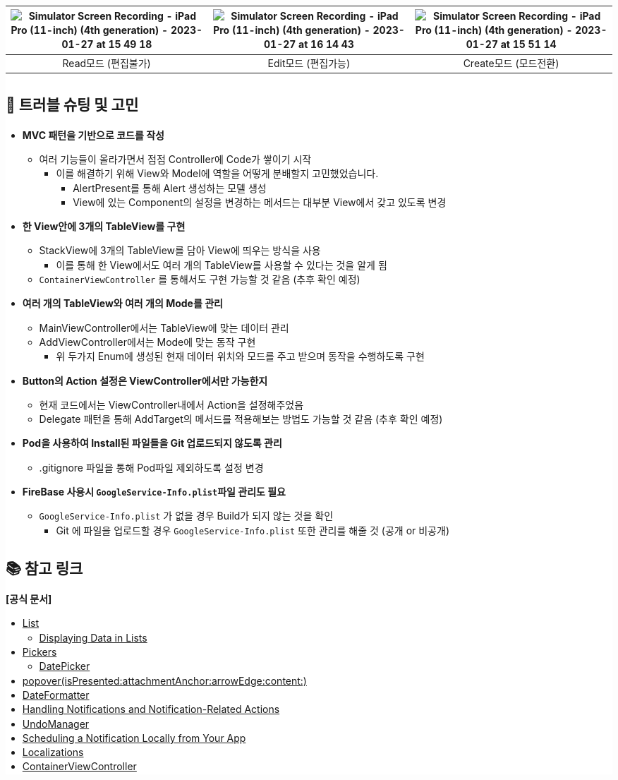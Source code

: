 | ![Simulator Screen Recording - iPad Pro (11-inch) (4th generation) - 2023-01-27 at 15 49 18](https://user-images.githubusercontent.com/102534252/215029289-24ae5ea6-53f6-43fa-946e-940b6f732cb6.gif) | ![Simulator Screen Recording - iPad Pro (11-inch) (4th generation) - 2023-01-27 at 16 14 43](https://user-images.githubusercontent.com/102534252/215029632-4b14cab2-74a1-4291-924e-c73e53410a7f.gif) | ![Simulator Screen Recording - iPad Pro (11-inch) (4th generation) - 2023-01-27 at 15 51 14](https://user-images.githubusercontent.com/102534252/215029497-a870762d-0896-43a9-8b6d-a097edbe5a0a.gif) |
| :----------------------------------------------------------: | :----------------------------------------------------------: | :----------------------------------------------------------: |
|                     Read모드 (편집불가)                      |                     Edit모드 (편집가능)                      |                    Create모드 (모드전환)                     |

## 🎯 트러블 슈팅 및 고민

- **MVC 패턴을 기반으로 코드를 작성**
  - 여러 기능들이 올라가면서 점점 Controller에 Code가 쌓이기 시작
    - 이를 해결하기 위해 View와 Model에 역할을 어떻게 분배할지 고민했었습니다.
      - AlertPresent를 통해 Alert 생성하는 모델 생성
      - View에 있는 Component의 설정을 변경하는 메서드는 대부분 View에서 갖고 있도록 변경
- **한 View안에 3개의 TableView를 구현**
  - StackView에 3개의 TableView를 담아 View에 띄우는 방식을 사용
    - 이를 통해 한 View에서도 여러 개의 TableView를 사용할 수 있다는 것을 알게 됨
  - `ContainerViewController` 를 통해서도 구현 가능할 것 같음 (추후 확인 예정)
- **여러 개의 TableView와 여러 개의 Mode를 관리**
  - MainViewController에서는 TableView에 맞는 데이터 관리
  - AddViewController에서는 Mode에 맞는 동작 구현
    - 위 두가지 Enum에 생성된 현재 데이터 위치와 모드를 주고 받으며 동작을 수행하도록 구현
- **Button의 Action 설정은 ViewController에서만 가능한지**
  - 현재 코드에서는 ViewController내에서 Action을 설정해주었음
  - Delegate 패턴을 통해 AddTarget의 메서드를 적용해보는 방법도 가능할 것 같음 (추후 확인 예정)

- **Pod을 사용하여 Install된 파일들을 Git 업로드되지 않도록 관리**
  - .gitignore 파일을 통해 Pod파일 제외하도록 설정 변경

- **FireBase 사용시 `GoogleService-Info.plist`파일 관리도 필요**
  - `GoogleService-Info.plist` 가 없을 경우 Build가 되지 않는 것을 확인
    - Git 에 파일을 업로드할 경우 `GoogleService-Info.plist` 또한 관리를 해줄 것 (공개 or 비공개)


## 📚 참고 링크

**[공식 문서]**

- [List](https://developer.apple.com/documentation/swiftui/list) 
  - [Displaying Data in Lists](https://developer.apple.com/documentation/swiftui/displaying-data-in-lists)
- [Pickers](https://developer.apple.com/design/human-interface-guidelines/ios/controls/pickers/)
  - [DatePicker](https://developer.apple.com/documentation/swiftui/datepicker)
- [popover(isPresented:attachmentAnchor:arrowEdge:content:)](https://developer.apple.com/documentation/swiftui/view/popover(ispresented:attachmentanchor:arrowedge:content:))
- [DateFormatter](https://developer.apple.com/documentation/foundation/dateformatter)
- [Handling Notifications and Notification-Related Actions](https://developer.apple.com/documentation/usernotifications/handling_notifications_and_notification-related_actions)
- [UndoManager](https://developer.apple.com/documentation/foundation/undomanager)
- [Scheduling a Notification Locally from Your App](https://developer.apple.com/documentation/usernotifications/scheduling_a_notification_locally_from_your_app)
- [Localizations](https://developer.apple.com/kr/localization/)
- [ContainerViewController](https://developer.apple.com/documentation/uikit/view_controllers/creating_a_custom_container_view_controller)
